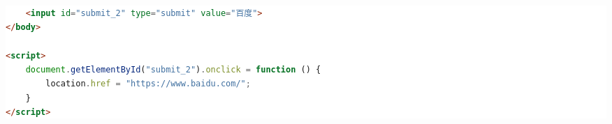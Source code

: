 ```html
	<input id="submit_2" type="submit" value="百度">
</body>

<script>
    document.getElementById("submit_2").onclick = function () {
        location.href = "https://www.baidu.com/";
    }
</script>
```






